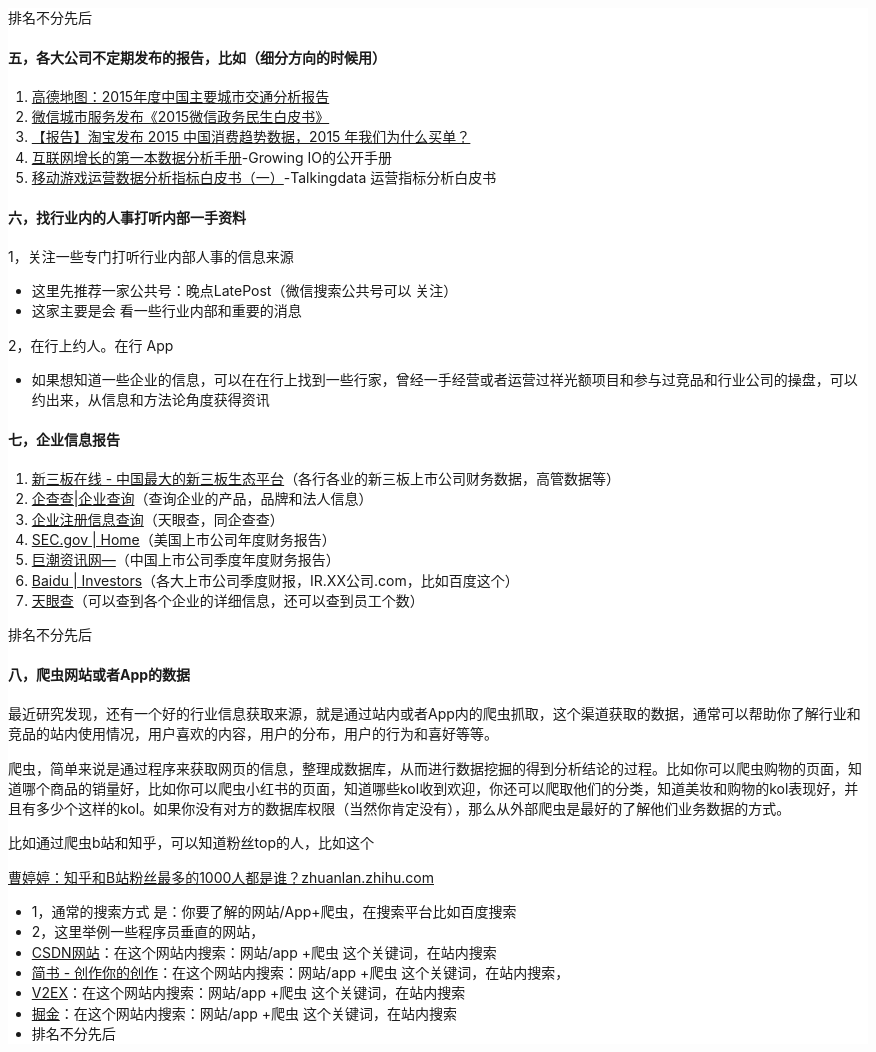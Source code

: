 排名不分先后



#### **五，各大公司不定期发布的报告，比如（细分方向的时候用）**

1. [高德地图：2015年度中国主要城市交通分析报告](https://link.zhihu.com/?target=http%3A//www.askci.com/news/chanye/2016/01/20/101053mz1i.shtml) 
2. [微信城市服务发布《2015微信政务民生白皮书》](https://link.zhihu.com/?target=http%3A//tech.qq.com/a/20151216/047691.htm) 
3. [【报告】淘宝发布 2015 中国消费趋势数据，2015 年我们为什么买单？](https://link.zhihu.com/?target=http%3A//socialbeta.com/t/report-taobao-consumption-trends-data) 
4. [互联网增长的第一本数据分析手册](https://link.zhihu.com/?target=https%3A//blog.growingio.com/posts/hu-lian-wang-chuang-ye-gong-si-yong-hu-zeng-zhang-shi-zhan-mi-ji)-Growing IO的公开手册
5. [移动游戏运营数据分析指标白皮书（一）](https://link.zhihu.com/?target=http%3A//blog.talkingdata.net/%3Fp%3D221)-Talkingdata 运营指标分析白皮书



#### **六，找行业内的人事打听内部一手资料**

1，关注一些专门打听行业内部人事的信息来源

- 这里先推荐一家公共号：晚点LatePost（微信搜索公共号可以 关注）
- 这家主要是会 看一些行业内部和重要的消息

2，在行上约人。在行 App

- 如果想知道一些企业的信息，可以在在行上找到一些行家，曾经一手经营或者运营过祥光额项目和参与过竞品和行业公司的操盘，可以约出来，从信息和方法论角度获得资讯



#### **七，企业信息报告**

1. [新三板在线 - 中国最大的新三板生态平台](https://link.zhihu.com/?target=http%3A//www.chinaipo.com/listed/)（各行各业的新三板上市公司财务数据，高管数据等）
2. [企查查|企业查询](https://link.zhihu.com/?target=http%3A//www.qichacha.com/)（查询企业的产品，品牌和法人信息）
3. [企业注册信息查询](https://link.zhihu.com/?target=http%3A//www.tianyancha.com/)（天眼查，同企查查）
4. [SEC.gov | Home](https://link.zhihu.com/?target=https%3A//www.sec.gov/)（美国上市公司年度财务报告）
5. [巨潮资讯网—](https://link.zhihu.com/?target=http%3A//www.cninfo.com.cn/new/index)（中国上市公司季度年度财务报告）
6. [Baidu | Investors](https://link.zhihu.com/?target=http%3A//ir.baidu.com/phoenix.zhtml%3Fc%3D188488%26p%3Dirol-irhome)（各大上市公司季度财报，IR.XX公司.com，比如百度这个）
7. [天眼查](https://link.zhihu.com/?target=https%3A//www.tianyancha.com/)（可以查到各个企业的详细信息，还可以查到员工个数）

排名不分先后

#### **八，爬虫网站或者App的数据**

最近研究发现，还有一个好的行业信息获取来源，就是通过站内或者App内的爬虫抓取，这个渠道获取的数据，通常可以帮助你了解行业和竞品的站内使用情况，用户喜欢的内容，用户的分布，用户的行为和喜好等等。

爬虫，简单来说是通过程序来获取网页的信息，整理成数据库，从而进行数据挖掘的得到分析结论的过程。比如你可以爬虫购物的页面，知道哪个商品的销量好，比如你可以爬虫小红书的页面，知道哪些kol收到欢迎，你还可以爬取他们的分类，知道美妆和购物的kol表现好，并且有多少个这样的kol。如果你没有对方的数据库权限（当然你肯定没有），那么从外部爬虫是最好的了解他们业务数据的方式。

比如通过爬虫b站和知乎，可以知道粉丝top的人，比如这个

[曹婷婷：知乎和B站粉丝最多的1000人都是谁？zhuanlan.zhihu.com](https://zhuanlan.zhihu.com/p/128515599)

- 1，通常的搜索方式 是：你要了解的网站/App+爬虫，在搜索平台比如百度搜索
- 2，这里举例一些程序员垂直的网站，
- [CSDN网站](https://link.zhihu.com/?target=https%3A//www.csdn.net/)：在这个网站内搜索：网站/app +爬虫 这个关键词，在站内搜索
- [简书 - 创作你的创作](https://link.zhihu.com/?target=https%3A//www.jianshu.com/)：在这个网站内搜索：网站/app +爬虫 这个关键词，在站内搜索，
- [V2EX](https://link.zhihu.com/?target=http%3A//jiasule.v2ex.com/)：在这个网站内搜索：网站/app +爬虫 这个关键词，在站内搜索
- [掘金](https://link.zhihu.com/?target=https%3A//juejin.im/)：在这个网站内搜索：网站/app +爬虫 这个关键词，在站内搜索
- 排名不分先后
